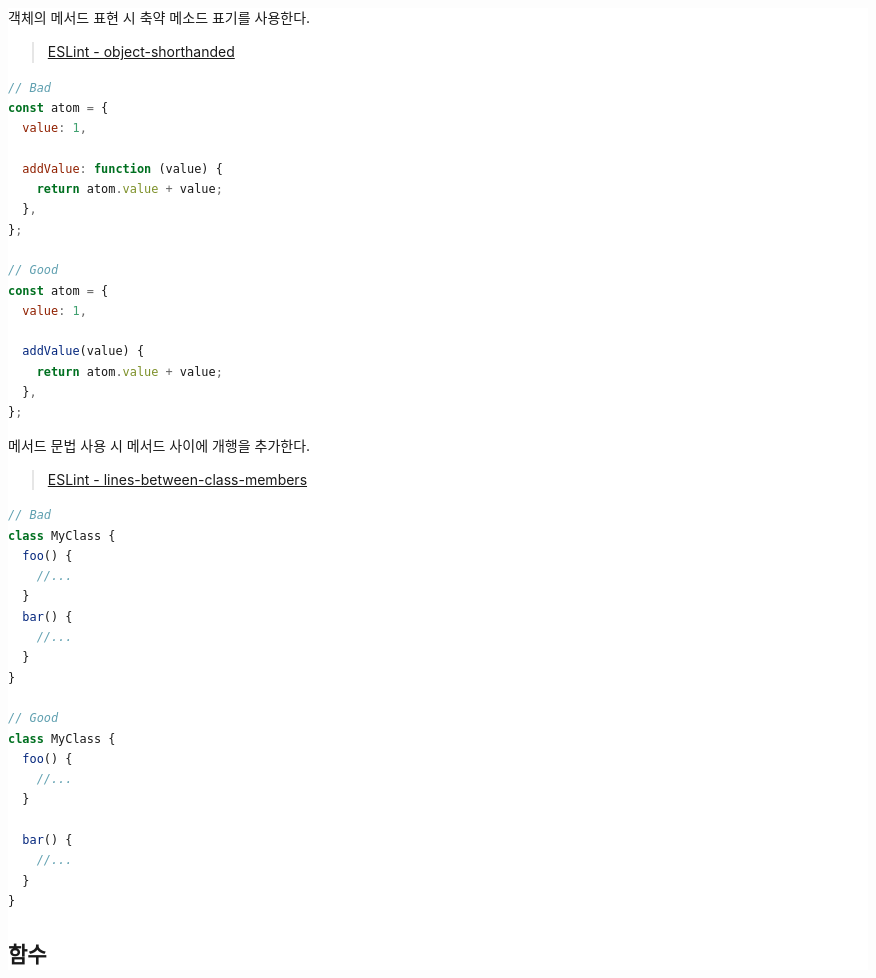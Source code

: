 객체의 메서드 표현 시 축약 메소드 표기를 사용한다.

> [ESLint - object-shorthanded](https://eslint.org/docs/latest/rules/object-shorthand)

```js
// Bad
const atom = {
  value: 1,

  addValue: function (value) {
    return atom.value + value;
  },
};

// Good
const atom = {
  value: 1,

  addValue(value) {
    return atom.value + value;
  },
};
```

메서드 문법 사용 시 메서드 사이에 개행을 추가한다.

> [ESLint - lines-between-class-members](https://eslint.org/docs/latest/rules/lines-between-class-members)

```js
// Bad
class MyClass {
  foo() {
    //...
  }
  bar() {
    //...
  }
}

// Good
class MyClass {
  foo() {
    //...
  }

  bar() {
    //...
  }
}
```

## 함수
